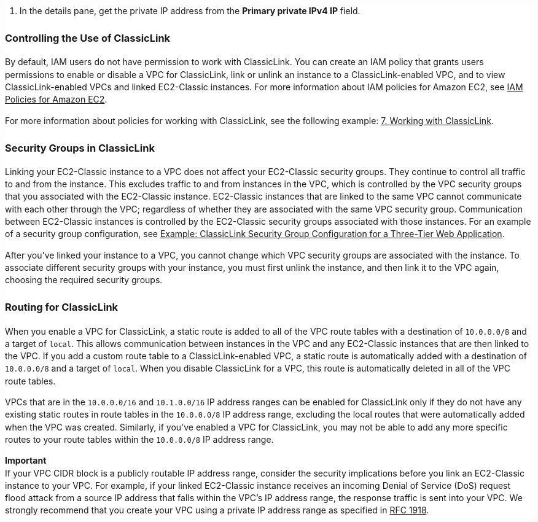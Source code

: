 1. In the details pane, get the private IP address from the **Primary private IPv4 IP** field\. 

### Controlling the Use of ClassicLink<a name="classiclink-iam"></a>

By default, IAM users do not have permission to work with ClassicLink\. You can create an IAM policy that grants users permissions to enable or disable a VPC for ClassicLink, link or unlink an instance to a ClassicLink\-enabled VPC, and to view ClassicLink\-enabled VPCs and linked EC2\-Classic instances\. For more information about IAM policies for Amazon EC2, see [IAM Policies for Amazon EC2](iam-policies-for-amazon-ec2.md)\. 

For more information about policies for working with ClassicLink, see the following example: [7\. Working with ClassicLink](ExamplePolicies_EC2.md#iam-example-classiclink)\.

### Security Groups in ClassicLink<a name="classiclink-security-groups"></a>

Linking your EC2\-Classic instance to a VPC does not affect your EC2\-Classic security groups\. They continue to control all traffic to and from the instance\. This excludes traffic to and from instances in the VPC, which is controlled by the VPC security groups that you associated with the EC2\-Classic instance\. EC2\-Classic instances that are linked to the same VPC cannot communicate with each other through the VPC; regardless of whether they are associated with the same VPC security group\. Communication between EC2\-Classic instances is controlled by the EC2\-Classic security groups associated with those instances\. For an example of a security group configuration, see [Example: ClassicLink Security Group Configuration for a Three\-Tier Web Application](#classiclink-security-groups-example)\.

After you've linked your instance to a VPC, you cannot change which VPC security groups are associated with the instance\. To associate different security groups with your instance, you must first unlink the instance, and then link it to the VPC again, choosing the required security groups\.

### Routing for ClassicLink<a name="classiclink-routing"></a>

When you enable a VPC for ClassicLink, a static route is added to all of the VPC route tables with a destination of `10.0.0.0/8` and a target of `local`\. This allows communication between instances in the VPC and any EC2\-Classic instances that are then linked to the VPC\. If you add a custom route table to a ClassicLink\-enabled VPC, a static route is automatically added with a destination of `10.0.0.0/8` and a target of `local`\. When you disable ClassicLink for a VPC, this route is automatically deleted in all of the VPC route tables\.

VPCs that are in the `10.0.0.0/16` and `10.1.0.0/16` IP address ranges can be enabled for ClassicLink only if they do not have any existing static routes in route tables in the `10.0.0.0/8` IP address range, excluding the local routes that were automatically added when the VPC was created\. Similarly, if you've enabled a VPC for ClassicLink, you may not be able to add any more specific routes to your route tables within the `10.0.0.0/8` IP address range\. 

**Important**  
If your VPC CIDR block is a publicly routable IP address range, consider the security implications before you link an EC2\-Classic instance to your VPC\. For example, if your linked EC2\-Classic instance receives an incoming Denial of Service \(DoS\) request flood attack from a source IP address that falls within the VPC’s IP address range, the response traffic is sent into your VPC\. We strongly recommend that you create your VPC using a private IP address range as specified in [RFC 1918](http://www.faqs.org/rfcs/rfc1918.html)\.
